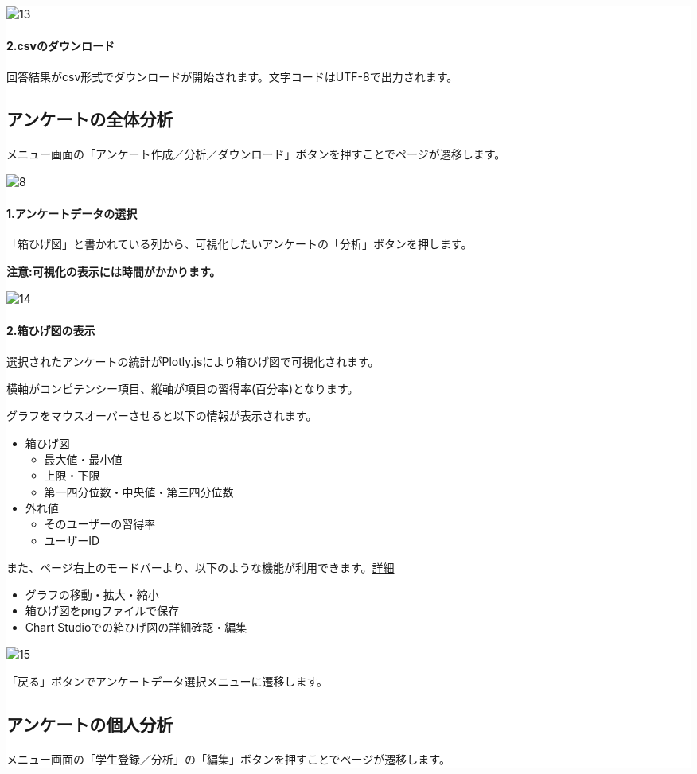 ![13](https://user-images.githubusercontent.com/42822454/70642002-dbab0a80-1c81-11ea-8e6b-96b6a6892737.png)



#### 2.csvのダウンロード

回答結果がcsv形式でダウンロードが開始されます。文字コードはUTF-8で出力されます。



## アンケートの全体分析

メニュー画面の「アンケート作成／分析／ダウンロード」ボタンを押すことでページが遷移します。

![8](https://user-images.githubusercontent.com/42822454/70639641-190d9900-1c7e-11ea-9c5a-df862612acf3.png)

#### 1.アンケートデータの選択

「箱ひげ図」と書かれている列から、可視化したいアンケートの「分析」ボタンを押します。

**注意:可視化の表示には時間がかかります。**

![14](https://user-images.githubusercontent.com/42822454/70642702-06499300-1c83-11ea-805f-affab204aab3.png)



#### 2.箱ひげ図の表示

選択されたアンケートの統計がPlotly.jsにより箱ひげ図で可視化されます。

横軸がコンピテンシー項目、縦軸が項目の習得率(百分率)となります。

グラフをマウスオーバーさせると以下の情報が表示されます。

- 箱ひげ図
  - 最大値・最小値
  - 上限・下限
  - 第一四分位数・中央値・第三四分位数
- 外れ値
  - そのユーザーの習得率
  - ユーザーID



また、ページ右上のモードバーより、以下のような機能が利用できます。[詳細](https://help.plot.ly/getting-to-know-the-plotly-modebar/)

- グラフの移動・拡大・縮小
- 箱ひげ図をpngファイルで保存
- Chart Studioでの箱ひげ図の詳細確認・編集

![15](https://user-images.githubusercontent.com/42822454/70643105-c800a380-1c83-11ea-845d-ca667b71a7e5.png)

「戻る」ボタンでアンケートデータ選択メニューに遷移します。



## アンケートの個人分析

メニュー画面の「学生登録／分析」の「編集」ボタンを押すことでページが遷移します。
